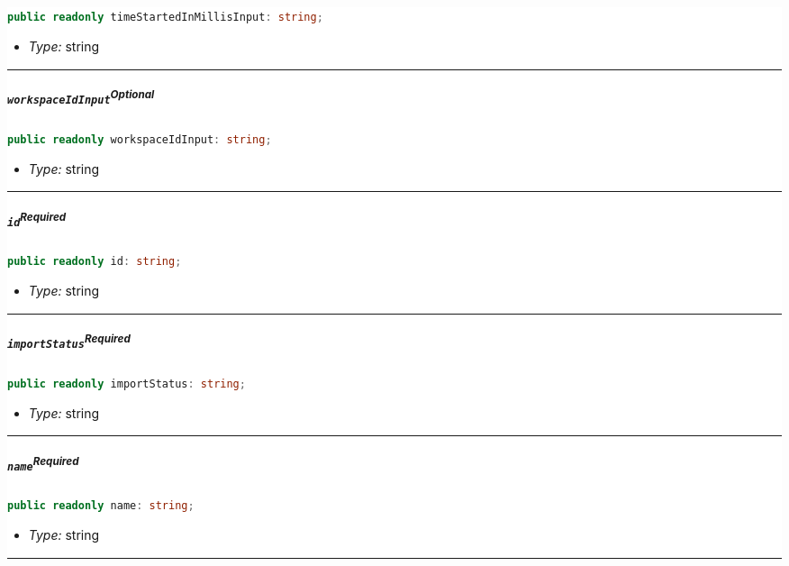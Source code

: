 ```typescript
public readonly timeStartedInMillisInput: string;
```

- *Type:* string

---

##### `workspaceIdInput`<sup>Optional</sup> <a name="workspaceIdInput" id="rhizo-co-terraform-provider-oci.dataOciDataintegrationWorkspaceImportRequests.DataOciDataintegrationWorkspaceImportRequests.property.workspaceIdInput"></a>

```typescript
public readonly workspaceIdInput: string;
```

- *Type:* string

---

##### `id`<sup>Required</sup> <a name="id" id="rhizo-co-terraform-provider-oci.dataOciDataintegrationWorkspaceImportRequests.DataOciDataintegrationWorkspaceImportRequests.property.id"></a>

```typescript
public readonly id: string;
```

- *Type:* string

---

##### `importStatus`<sup>Required</sup> <a name="importStatus" id="rhizo-co-terraform-provider-oci.dataOciDataintegrationWorkspaceImportRequests.DataOciDataintegrationWorkspaceImportRequests.property.importStatus"></a>

```typescript
public readonly importStatus: string;
```

- *Type:* string

---

##### `name`<sup>Required</sup> <a name="name" id="rhizo-co-terraform-provider-oci.dataOciDataintegrationWorkspaceImportRequests.DataOciDataintegrationWorkspaceImportRequests.property.name"></a>

```typescript
public readonly name: string;
```

- *Type:* string

---
